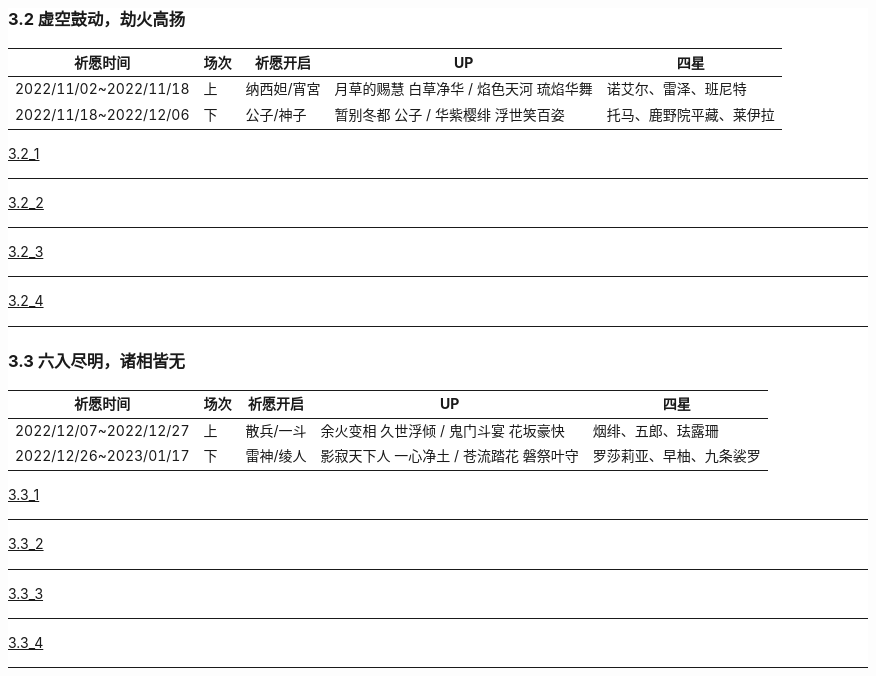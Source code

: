
### 3.2 虚空鼓动，劫火高扬

| 祈愿时间              | 场次  | 祈愿开启  | UP    | 四星  |
| --	                | --    | --        | --    | --     |
| 2022/11/02~2022/11/18 | 上    | 纳西妲/宵宮 | 月草的赐慧  白草净华 / 焰色天河  琉焰华舞 | 诺艾尔、雷泽、班尼特        |
| 2022/11/18~2022/12/06 | 下    | 公子/神子   | 暂别冬都  公子 / 华紫樱绯  浮世笑百姿     | 托马、鹿野院平藏、莱伊拉    |

[3.2_1]( https://bitbucket.org/xu12345/document/raw/882532c5e953ea266c2e64b0c5948281e68fbbe3/imgs/yuanshen/%E6%B4%BB%E5%8A%A8%E9%80%9F%E9%80%92/3.2_1.jpg )

---

[3.2_2]( https://bitbucket.org/xu12345/document/raw/882532c5e953ea266c2e64b0c5948281e68fbbe3/imgs/yuanshen/%E6%B4%BB%E5%8A%A8%E9%80%9F%E9%80%92/3.2_2.jpg )

---

[3.2_3]( https://bitbucket.org/xu12345/document/raw/882532c5e953ea266c2e64b0c5948281e68fbbe3/imgs/yuanshen/%E6%B4%BB%E5%8A%A8%E9%80%9F%E9%80%92/3.2_3.jpg )

---

[3.2_4]( https://bitbucket.org/xu12345/document/raw/882532c5e953ea266c2e64b0c5948281e68fbbe3/imgs/yuanshen/%E6%B4%BB%E5%8A%A8%E9%80%9F%E9%80%92/3.2_4.jpg )

---

### 3.3 六入尽明，诸相皆无

| 祈愿时间              | 场次  | 祈愿开启  | UP   | 四星  |
| --	                | --    | --        | --    | --    |
| 2022/12/07~2022/12/27 | 上    | 散兵/一斗 | 余火变相  久世浮倾 / 鬼门斗宴  花坂豪快   | 烟绯、五郎、珐露珊        |
| 2022/12/26~2023/01/17 | 下    | 雷神/绫人 | 影寂天下人  一心净土 / 苍流踏花  磐祭叶守 | 罗莎莉亚、早柚、九条裟罗  |

[3.3_1]( https://bitbucket.org/xu12345/document/raw/882532c5e953ea266c2e64b0c5948281e68fbbe3/imgs/yuanshen/%E6%B4%BB%E5%8A%A8%E9%80%9F%E9%80%92/3.3_1.jpg )

---

[3.3_2]( https://bitbucket.org/xu12345/document/raw/882532c5e953ea266c2e64b0c5948281e68fbbe3/imgs/yuanshen/%E6%B4%BB%E5%8A%A8%E9%80%9F%E9%80%92/3.3_2.jpg )

---

[3.3_3]( https://bitbucket.org/xu12345/document/raw/882532c5e953ea266c2e64b0c5948281e68fbbe3/imgs/yuanshen/%E6%B4%BB%E5%8A%A8%E9%80%9F%E9%80%92/3.3_3.jpg )

---

[3.3_4]( https://bitbucket.org/xu12345/document/raw/882532c5e953ea266c2e64b0c5948281e68fbbe3/imgs/yuanshen/%E6%B4%BB%E5%8A%A8%E9%80%9F%E9%80%92/3.3_4.jpg )

---
